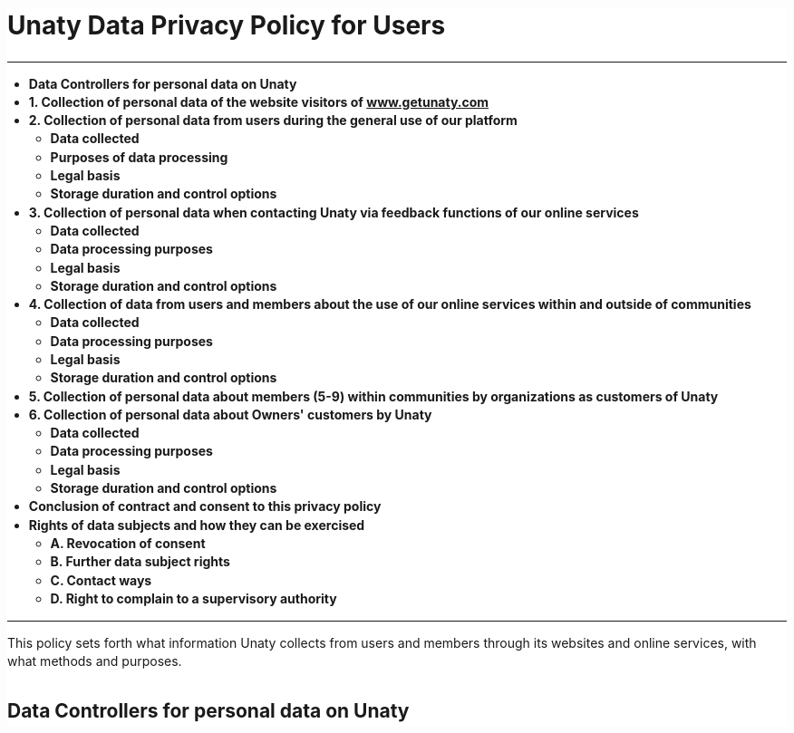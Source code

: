 # **Unaty Data Privacy Policy for Users**

***

- **Data Controllers for personal data on Unaty**  
- **1. Collection of personal data of the website visitors of www.getunaty.com**  
- **2. Collection of personal data from users during the general use of our platform**  
    - **Data collected**  
    - **Purposes of data processing**  
    - **Legal basis**  
    - **Storage duration and control options**  
- **3. Collection of personal data when contacting Unaty via feedback functions of our online services**  
    - **Data collected**  
    - **Data processing purposes**  
    - **Legal basis**  
    - **Storage duration and control options**  
- **4. Collection of data from users and members about the use of our online services within and outside of communities**  
    - **Data collected**  
    - **Data processing purposes**  
    - **Legal basis**  
    - **Storage duration and control options**  
- **5. Collection of personal data about members (5-9) within communities by organizations as customers of Unaty**  
- **6. Collection of personal data about Owners&#39; customers by Unaty**  
    - **Data collected**  
    - **Data processing purposes**  
    - **Legal basis**  
    - **Storage duration and control options**  
- **Conclusion of contract and consent to this privacy policy**  
- **Rights of data subjects and how they can be exercised**  
    - **A. Revocation of consent**  
    - **B. Further data subject rights**  
    - **C. Contact ways**  
    - **D. Right to complain to a supervisory authority**  

***

This policy sets forth what information Unaty collects from users and members through its websites and online services, with what methods and purposes.

## Data Controllers for personal data on Unaty
